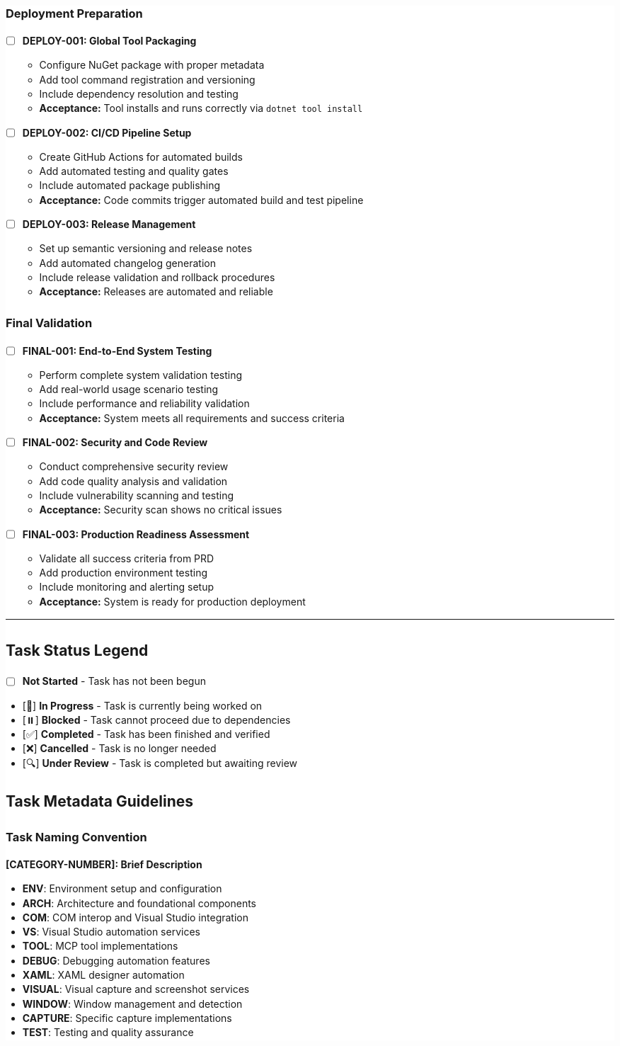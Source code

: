### Deployment Preparation
- [ ] **DEPLOY-001: Global Tool Packaging**
  - Configure NuGet package with proper metadata
  - Add tool command registration and versioning
  - Include dependency resolution and testing
  - **Acceptance:** Tool installs and runs correctly via `dotnet tool install`

- [ ] **DEPLOY-002: CI/CD Pipeline Setup**
  - Create GitHub Actions for automated builds
  - Add automated testing and quality gates
  - Include automated package publishing
  - **Acceptance:** Code commits trigger automated build and test pipeline

- [ ] **DEPLOY-003: Release Management**
  - Set up semantic versioning and release notes
  - Add automated changelog generation
  - Include release validation and rollback procedures
  - **Acceptance:** Releases are automated and reliable

### Final Validation
- [ ] **FINAL-001: End-to-End System Testing**
  - Perform complete system validation testing
  - Add real-world usage scenario testing
  - Include performance and reliability validation
  - **Acceptance:** System meets all requirements and success criteria

- [ ] **FINAL-002: Security and Code Review**
  - Conduct comprehensive security review
  - Add code quality analysis and validation
  - Include vulnerability scanning and testing
  - **Acceptance:** Security scan shows no critical issues

- [ ] **FINAL-003: Production Readiness Assessment**
  - Validate all success criteria from PRD
  - Add production environment testing
  - Include monitoring and alerting setup
  - **Acceptance:** System is ready for production deployment

---

## Task Status Legend
- [ ] **Not Started** - Task has not been begun
- [🔄] **In Progress** - Task is currently being worked on
- [⏸️] **Blocked** - Task cannot proceed due to dependencies
- [✅] **Completed** - Task has been finished and verified
- [❌] **Cancelled** - Task is no longer needed
- [🔍] **Under Review** - Task is completed but awaiting review

## Task Metadata Guidelines

### Task Naming Convention
**[CATEGORY-NUMBER]: Brief Description**
- **ENV**: Environment setup and configuration
- **ARCH**: Architecture and foundational components
- **COM**: COM interop and Visual Studio integration
- **VS**: Visual Studio automation services
- **TOOL**: MCP tool implementations
- **DEBUG**: Debugging automation features
- **XAML**: XAML designer automation
- **VISUAL**: Visual capture and screenshot services
- **WINDOW**: Window management and detection
- **CAPTURE**: Specific capture implementations
- **TEST**: Testing and quality assurance
